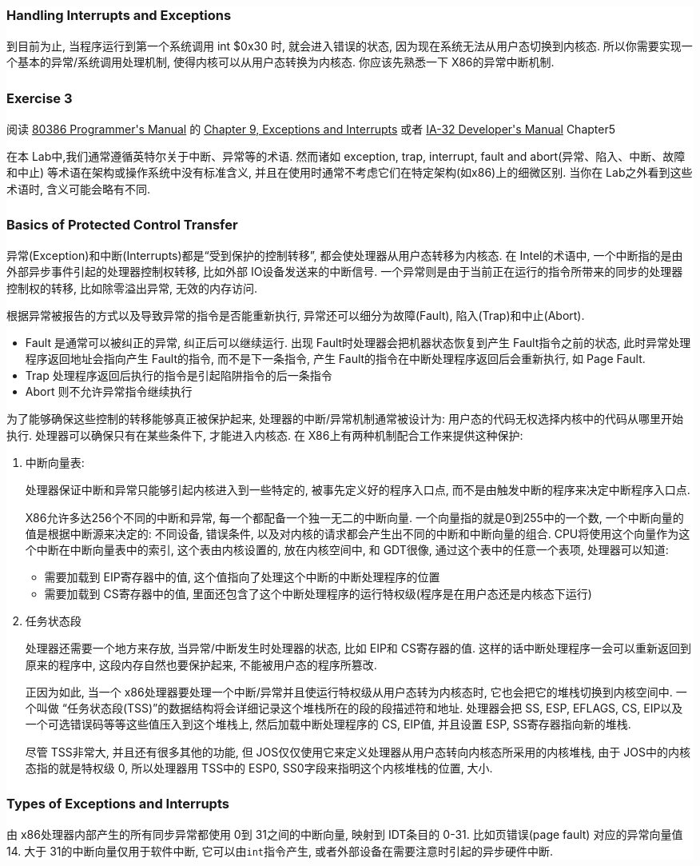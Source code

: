 

### Handling Interrupts and Exceptions

到目前为止, 当程序运行到第一个系统调用 int $0x30 时, 就会进入错误的状态, 因为现在系统无法从用户态切换到内核态. 所以你需要实现一个基本的异常/系统调用处理机制, 使得内核可以从用户态转换为内核态. 你应该先熟悉一下 X86的异常中断机制.

### Exercise 3

阅读 [80386 Programmer's Manual](https://pdos.csail.mit.edu/6.828/2018/readings/i386/toc.htm) 的 [Chapter 9, Exceptions and Interrupts](https://pdos.csail.mit.edu/6.828/2018/readings/i386/c09.htm) 或者  [IA-32 Developer's Manual](https://pdos.csail.mit.edu/6.828/2018/readings/ia32/IA32-3A.pdf) Chapter5

在本 Lab中,我们通常遵循英特尔关于中断、异常等的术语. 然而诸如 exception, trap, interrupt, fault and abort(异常、陷入、中断、故障和中止) 等术语在架构或操作系统中没有标准含义, 并且在使用时通常不考虑它们在特定架构(如x86)上的细微区别. 当你在 Lab之外看到这些术语时, 含义可能会略有不同.

### Basics of Protected Control Transfer

异常(Exception)和中断(Interrupts)都是“受到保护的控制转移”, 都会使处理器从用户态转移为内核态. 在 Intel的术语中, 一个中断指的是由外部异步事件引起的处理器控制权转移, 比如外部 IO设备发送来的中断信号. 一个异常则是由于当前正在运行的指令所带来的同步的处理器控制权的转移, 比如除零溢出异常, 无效的内存访问.

根据异常被报告的方式以及导致异常的指令是否能重新执行, 异常还可以细分为故障(Fault), 陷入(Trap)和中止(Abort).

* Fault 是通常可以被纠正的异常, 纠正后可以继续运行. 出现 Fault时处理器会把机器状态恢复到产生 Fault指令之前的状态, 此时异常处理程序返回地址会指向产生 Fault的指令, 而不是下一条指令, 产生 Fault的指令在中断处理程序返回后会重新执行, 如 Page Fault.
* Trap 处理程序返回后执行的指令是引起陷阱指令的后一条指令
* Abort 则不允许异常指令继续执行

为了能够确保这些控制的转移能够真正被保护起来, 处理器的中断/异常机制通常被设计为: 用户态的代码无权选择内核中的代码从哪里开始执行. 处理器可以确保只有在某些条件下, 才能进入内核态. 在 X86上有两种机制配合工作来提供这种保护:

1. 中断向量表:

   处理器保证中断和异常只能够引起内核进入到一些特定的, 被事先定义好的程序入口点, 而不是由触发中断的程序来决定中断程序入口点.

   X86允许多达256个不同的中断和异常, 每一个都配备一个独一无二的中断向量. 一个向量指的就是0到255中的一个数, 一个中断向量的值是根据中断源来决定的: 不同设备, 错误条件, 以及对内核的请求都会产生出不同的中断和中断向量的组合. CPU将使用这个向量作为这个中断在中断向量表中的索引, 这个表由内核设置的, 放在内核空间中, 和 GDT很像, 通过这个表中的任意一个表项, 处理器可以知道:

   * 需要加载到 EIP寄存器中的值, 这个值指向了处理这个中断的中断处理程序的位置
   * 需要加载到 CS寄存器中的值, 里面还包含了这个中断处理程序的运行特权级(程序是在用户态还是内核态下运行)

2. 任务状态段

   处理器还需要一个地方来存放, 当异常/中断发生时处理器的状态, 比如 EIP和 CS寄存器的值. 这样的话中断处理程序一会可以重新返回到原来的程序中, 这段内存自然也要保护起来, 不能被用户态的程序所篡改.

   正因为如此, 当一个 x86处理器要处理一个中断/异常并且使运行特权级从用户态转为内核态时, 它也会把它的堆栈切换到内核空间中. 一个叫做 “任务状态段(TSS)”的数据结构将会详细记录这个堆栈所在的段的段描述符和地址. 处理器会把 SS, ESP, EFLAGS, CS, EIP以及一个可选错误码等等这些值压入到这个堆栈上, 然后加载中断处理程序的 CS, EIP值, 并且设置 ESP, SS寄存器指向新的堆栈.

   尽管 TSS非常大, 并且还有很多其他的功能, 但 JOS仅仅使用它来定义处理器从用户态转向内核态所采用的内核堆栈, 由于 JOS中的内核态指的就是特权级 0, 所以处理器用 TSS中的 ESP0, SS0字段来指明这个内核堆栈的位置, 大小.

### Types of Exceptions and Interrupts

由 x86处理器内部产生的所有同步异常都使用 0到 31之间的中断向量, 映射到 IDT条目的 0-31. 比如页错误(page fault) 对应的异常向量值 14. 大于 31的中断向量仅用于软件中断, 它可以由`int`指令产生, 或者外部设备在需要注意时引起的异步硬件中断.
